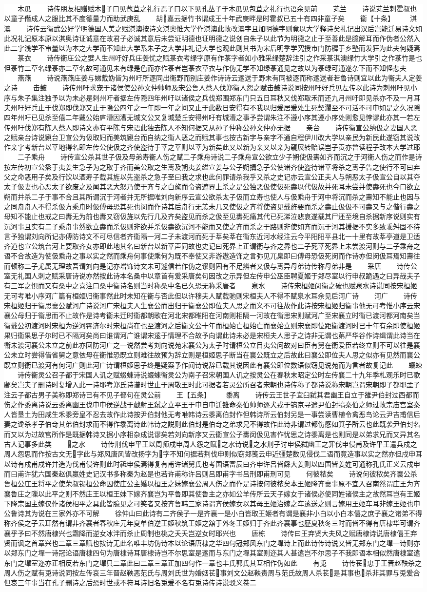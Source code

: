 　　木瓜
　　诗传朋友相赠赋木子曰见苞苴之礼行焉子曰以下见孔丛子于木瓜见包苴之礼行也语余见前
　　芄兰
　　诗说芄兰刺霍叔也以童子僭成人之服比其不度德量力而助武庚乱
　　胡嘉云据竹书谓成王十年武庚畔是时霍叔已五十有四非童子矣
　　衞【十条】
　　淇澳
　　诗传云衞武公好学明德国人美之赋淇澳按诗文淇奥惟大学作淇澳此故改澳字且加明德字则竟以大学释诗矣礼记出汉后岂能迁易诗文如此况礼记原本原以淇奥诗证诚意在故君子必诚其意后未尝证明德也证明德之说创自朱子以此节为明德之止于至善此是臆解耳而作伪者公然入此二字浅学不审量以为本之大学而不知此大学系朱子之大学非礼记大学也观此则其书为宋后明季学究授市门防穉于乡塾而发狂为此夫何疑焉
　　菉衣
　　诗传衞庄公之嬖人生州吁好兵庄姜忧之赋菉衣考绿字原有作菉字者如小雅采绿楚辞注引之作采菉淇澳绿竹大学引之作菉竹是也但菉竹二草名绿菉亦二草名故可通见未有绿是色而亦作菉者岂菉衣草衣与作伪无学不知绿菉通见之故以为菉绿可通遂杂下而不知怪悲夫
　　燕燕
　　诗说燕燕庄姜与娣戴妫皆为州吁所逐同出衞野而别庄姜作诗诗云逺送于野未有同被逐而称逺送者若鲁诗则宜以此为衞夫人定姜之诗
　　击皷
　　诗传州吁求宠于诸侯使公孙文仲帅师及宋公鲁人蔡人伐郑衞人怨之赋击皷诗说同按州吁好兵见左传以此诗为刺州吁见小序与朱子集注独予以为未必是刺州吁者据左传隠四年州吁以诸侯之兵伐郑围郑东门只五日耳秋又伐郑取禾而还九月州吁即见杀亦不及一月耳夫州吁好兵止于伐郑即伐郑又止于隐公四年之一年即一年之间又止于此数日安得有不我以归爰居爰处生死契濶至不可活不可申如是之久况隠四年州吁已见杀至僖二年戴公始庐漕因漕无城文公又复城楚丘安得州吁有城漕之事予尝谓朱注不遵小序其遵小序处则愈见悖谬此亦其一若左传州吁伐郑有陈人蔡人即诗文亦有平陈与宋语此独去陈人不知何据又从孙子仲称公孙文仲亦无据
　　亲台
　　诗传衞宣公纳伋之妻国人恶之赋亲台诗说寴台卫宣公为伋取妇而美筑寴台而自纳之衞人恶之而赋其事也按古新字与亲字不通自程伊川改大学以亲民为新民此遂窃其说改作亲字考新台以莘地得名即左传公使伋之齐使盗待于莘之莘则以莘为新矣此又以新为亲又以亲为寴展转贻误岂子贡亦曾读程子改本大学过耶
　　二子乘舟
　　诗传宣公杀其世子伋及母弟寿衞人伤之赋二子乘舟诗说二子乘舟宣公欲立少子朔使伋夀如齐而沉之于河衞人伤之而作是诗按左传初宣公烝于夷姜生急子为之取于齐而美公取之生夀及朔夷姜缢宣姜与公子朔搆急子公使诸齐使盗待诸莘将杀之夀子告之使行不可曰弃父之命恶用子矣及行饮以酒寿子载其旌以先盗杀之急子至曰我之求也此何罪请杀我乎又杀之史记亦云宣公正夫人与朔恶太子伋宣公自以其夺太子伋妻也心恶太子欲废之及闻其恶大怒乃使于齐与之白旄而令盗遮界上杀之是公独恶伋使伋死夀以代伋故并死耳未尝并使夀死也今曰欲立朔而并杀二子于事不合且其所谓沉于河者并无所据唯刘向新序云宣公欲杀太子伋而立寿也使人与伋乘舟于河中将沉而杀之夀知不能止也因与之同舟舟人不得杀伋方乘舟时伋傅母恐其死也闵而作诗其后舟行无恙未几又使伋之齐将使盗见载旌要而杀之夀止伋伋不可夀又与之偕行夀之母知不能止也戒之曰夀无为前也夀又窃伋旌以先行几及齐矣盗见而杀之伋至见夀死痛其代已死涕泣悲哀遂载其尸还至境自杀据新序说则实有沉河事且实有二子乘舟事然欲立夀而杀伋则非欲并杀伋夀欲沉河不能而又使之齐而杀之于路则非使如齐而沉于河其援据不实多致乖舛固不待言予独谓刘向所记亦傅防诗文不可尽信者齐衞隔一河二子未渡河而死于莘矣莘在衞东近河水经注云今平阳阳平县北一十里有故莘亭道是卫适齐道也宣公筑台河上要取齐女亦即此地其名曰新台以新莘声同故也史记曰死界上正谓衞与齐之界也二子死莘死界上未尝渡河则与二子乘舟之语不合故造为使伋乘舟之事以实之然而乘舟何事使乘何为既不奉使又非游遨造饰之言弥见兀臬即曰傅母恐伋死闵而作诗亦但闵伋耳焉知夀往而顿称二子尤属无理故吾谓刘向是记亦增饰诗文未可遽信若作伪之谬则固有不足辨者又伋与夀异母弟诗传称母弟非是
　　采唐
　　诗传公室无礼国人刺之赋采唐诗说亦然按此诗本名桑中以章首有爰采唐矣句因改之示异但左传申公巫臣聘夏姬于郑尽室以行申叔跪遇之曰异哉夫子有三军之惧而又有桑中之喜注曰桑中衞诗名则当时称桑中名已久恐无称采唐者
　　泉水
　　诗传宋桓姬闵衞之破也赋泉水诗说同按宋桓姬无可考唯小序河广篇有桓姬归衞事然此时未知在衞与否此但以许穆夫人赋载驰则宋桓夫人不得不赋泉水耳余见后河广诗
　　河广
　　诗传宋桓姬归于衞思襄公赋河广诗说河广宋桓夫人生襄公而出归于衞襄公即位夫人思之而义不可往故作此诗按宋桓姬归衞事他无可考惟小序云宋襄公母归于衞思而不止故作是诗考衞未迁时衞都朝歌在河北宋都睢阳在河南则相隔一河故在衞思宋则赋河广至宋襄立时衞已渡河都河南矣当衞戴公初渡河时宋桓为逆河霄济尔时宋桓尚在也至渡河之后衞文公十年而桓始亡桓始亡而襄始立则宋襄即位距衞渡河时已十年有余即使桓姬果归衞果思子尔时已不隔河矣尚曰谁谓河广谁谓宋逺于情理不合故予向谓此诗未必是宋桓夫人思子之诗非无谓也苐严华谷作诗缉谓此诗当在衞未渡河襄公未立之前此亦回防河广之一说然尝考刘向说苑宋襄公为太子时请桓公立目夷公问故对曰臣有舅在衞爱臣若终立则不可以往是襄公未立时尝得借省舅之意依母在衞惟恐既立则难往故预为辞立则是桓姬思子断当在襄公既立之后故此曰襄公即位夫人思之似亦有见然而襄公既立则衞已渡河有何河广则此河广诗谓桓姬思子终是疑案予作闻诗说辞已载其说因此有襄公即位数语似窃见说苑而为言者故复记此
　　蝃蝀
　　诗传衞灵公召子都于宋国人讥之赋蝃蝀诗说蝃蝀衞灵公为南子召宋朝国人讥之按灵公在春秋末昭定公时左传襄二十九年季札观乐时已歌鄘矣岂夫子删诗时复增入此一诗耶考郑氏诗谱时世止于周敬王时此可据者若灵公所召者宋朝也诗传称子都诗说称宋朝岂谓宋朝即子都耶孟子注云子都古男子美称即郑诗已有不见子都句在灵公前
　　王【五条】
　　黍离
　　诗传云王世子宜臼弑其君幽王自立于雒尹伯封过西都而伤之作黍离诗说云黍离幽王伐申申侯逆战于戱射王弑之立平王于申自申迁雒命秦伯帅师逐犬戎于镐京寻遣尹伯封犒秦伯之师过故宗庙宫室秦人皆垦土为田咸生禾黍旁皇不忍去故作此诗按尹伯封他无考唯韩诗云黍离伯封作但韩诗所云伯封另是一事尝读曹植令禽恶鸟论云尹吉甫信后妻之谗杀孝子伯竒其弟伯封求而不得作黍离诗此韩诗之説则此伯封是伯竒之弟求兄不得故作此诗非谓过都伤感如箕子所云也此既袭尹伯封名而又以为过故宫所作是既据韩诗又据小序相杂成说谬矣若刘向新序又云衞宣公子夀闵伋见害作忧思之诗黍离是也则同是以弟求兄而又异其名古人记事多此类
　　之水
　　诗传荆伐申平王以周师戍申周人怨之赋之水诗说之水荆子讨申侯弑幽王之罪伐申侵甫及许平王遣兵戍之周人怨思而作按古文无字此与郑风唐风皆改扬字为字不知何据若荆伐申则似窃郑笺云申近彊楚数见侵伐二语而竟造事以实之然亦但戍申耳以诗有戍甫戍许并造为伐甫侵许则此时祗申侯焉得复有甫许诸舅氏也考国语富辰曰齐申许吕皆繇大姜则以四国皆姜姓可通称孔氏正义云戍申而曰甫许犹六国秦赵俱嬴姓史记汉书多称秦为赵是也若许甫称许吕则吕即甫字书吕刑即甫刑可见
　　何彼秾矣
　　诗说何彼秾矣齐襄公杀鲁桓公庄王将平之使荣叔锡桓公命因使庄公主婚以桓王之妹嫁襄公周人伤之而作是诗按何彼秾矣本王姬降齐襄事原不宜入召南然谓庄王为齐襄鲁庄之隟以此平之则不然庄王以桓王妹下嫁齐襄岂为平鲁即其使鲁主之亦如公羊传所云天子嫁女于诸侯必使同姓诸侯主之故然耳岂有王姬下降宗国主嫁仅作诸侯相平之具此皆臆见之可笑者又按齐鲁韩三家诗谓齐侯嫁女以其母王姬治嫁之车逺送之则言嫁用王姬车耳非嫁王姬也申公鲁诗其为说在三家外亦不可解
　　徐仲山曰此诗有二齐侯子一是齐襄一是小白皆取王姬者有谓是襄非小白以小白本僖之庶子襄之诸弟不得称齐侯之子云耳然有谓非齐襄者春秋庄元年夏单伯逆王姬秋筑王姬之舘于外冬王姬归于齐此齐襄事也歴夏秋冬三时而皆不得有唐棣华可谓齐襄乎予曰不然唐棣兴也霜降而逆女冰泮而杀止周制也桃之夭夭岂逆女时耶兴也
　　唐栋
　　诗传曰王弃贤大夫风之赋唐棣诗说唐棣僖王弃贤而讽之首章兴也二章三章赋也按诗无此名唯丰坊伪诗本以论语唐棣之华四句冠郑风东门之墠诗上而此诗传诗说又皆无郑东门之墠一诗则亦以郑东门之墠一诗冠论语唐棣四句为唐棣诗耳唐棣诗岂不尔思室是逺而与东门之墠其室则迩其人甚逺岂不尔思子不我即语本相似然唐棣室逺东门之墠室迩亦正相反若东门之墠只二章此曰二章三章正加四句作一章也丰氏郭氏其互相作伪如此
　　有兎
　　诗传苌忠于王晋赵鞅杀之周人伤之赋有兎诗说同按左传哀三年晋赵鞅恶范氏与周刘氏世为婚姻苌事刘文公赵鞅责周与范氏故周人杀苌是其事也杀非其罪与兎爰合但哀三年事当在孔子删诗之后恐时世或不符耳诗旧名兎爰不名有兎诗传诗说驳义卷二